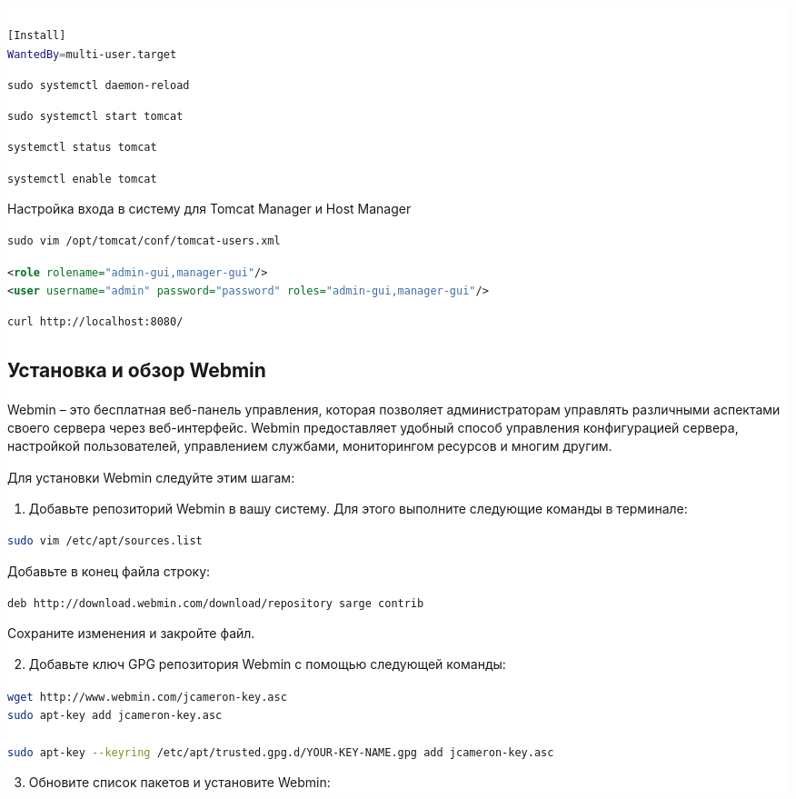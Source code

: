 ```bash

[Install]
WantedBy=multi-user.target
```

`sudo systemctl daemon-reload`

`sudo systemctl start tomcat`

`systemctl status tomcat`

`systemctl enable tomcat`

Настройка входа в систему для Tomcat Manager и Host Manager

`sudo vim /opt/tomcat/conf/tomcat-users.xml`

```xml
<role rolename="admin-gui,manager-gui"/>
<user username="admin" password="password" roles="admin-gui,manager-gui"/>
```

`curl http://localhost:8080/`





## Установка и обзор Webmin

Webmin – это бесплатная веб-панель управления, которая позволяет администраторам управлять различными аспектами своего сервера через веб-интерфейс. Webmin предоставляет удобный способ управления конфигурацией сервера, настройкой пользователей, управлением службами, мониторингом ресурсов и многим другим.

Для установки Webmin следуйте этим шагам:

1. Добавьте репозиторий Webmin в вашу систему. Для этого выполните следующие команды в терминале:

```bash
sudo vim /etc/apt/sources.list
```

Добавьте в конец файла строку:
```bash
deb http://download.webmin.com/download/repository sarge contrib
```

Сохраните изменения и закройте файл. 

2. Добавьте ключ GPG репозитория Webmin с помощью следующей команды:

```bash
wget http://www.webmin.com/jcameron-key.asc
sudo apt-key add jcameron-key.asc

sudo apt-key --keyring /etc/apt/trusted.gpg.d/YOUR-KEY-NAME.gpg add jcameron-key.asc
```

3. Обновите список пакетов и установите Webmin:

